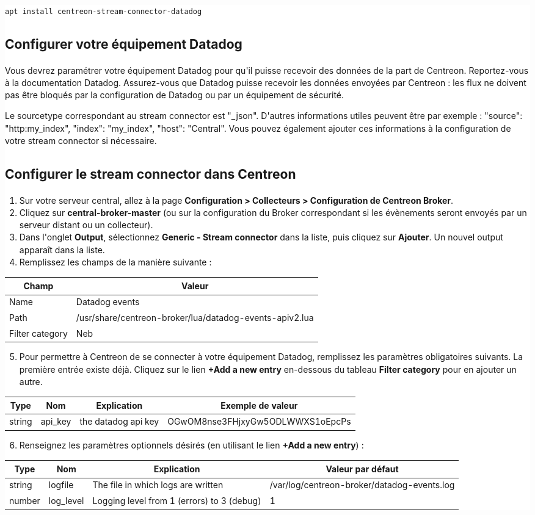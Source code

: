 </TabItem>

<TabItem value="Debian 12" label="Debian 12">

```shell
apt install centreon-stream-connector-datadog
```

</TabItem>
</Tabs>

## Configurer votre équipement Datadog

Vous devrez paramétrer votre équipement Datadog pour qu'il puisse recevoir des données de la part de Centreon. Reportez-vous à la documentation Datadog.
Assurez-vous que Datadog puisse recevoir les données envoyées par Centreon : les flux ne doivent pas être bloqués par la configuration de Datadog ou par un équipement de sécurité.

Le sourcetype correspondant au stream connector est "_json". D'autres informations utiles peuvent être par exemple : "source": "http:my_index", "index": "my_index", "host": "Central". Vous pouvez également ajouter ces informations à la configuration de votre stream connector si nécessaire.

## Configurer le stream connector dans Centreon

1. Sur votre serveur central, allez à la page **Configuration > Collecteurs > Configuration de Centreon Broker**.
2. Cliquez sur **central-broker-master** (ou sur la configuration du Broker correspondant si les évènements seront envoyés par un serveur distant ou un collecteur).
3. Dans l'onglet **Output**, sélectionnez **Generic - Stream connector** dans la liste, puis cliquez sur **Ajouter**. Un nouvel output apparaît dans la liste.
4. Remplissez les champs de la manière suivante :

| Champ           | Valeur                                                  |
| --------------- |---------------------------------------------------------|
| Name            | Datadog events                                          |
| Path            | /usr/share/centreon-broker/lua/datadog-events-apiv2.lua |
| Filter category | Neb                                                     |

5. Pour permettre à Centreon de se connecter à votre équipement Datadog, remplissez les paramètres obligatoires suivants. La première entrée existe déjà. Cliquez sur le lien **+Add a new entry** en-dessous du tableau **Filter category** pour en ajouter un autre.

| Type   | Nom     | Explication         | Exemple de valeur                |
| ------ |---------|---------------------|----------------------------------|
| string | api_key | the datadog api key | OGwOM8nse3FHjxyGw5ODLWWXS1oEpcPs |

6. Renseignez les paramètres optionnels désirés (en utilisant le lien **+Add a new entry**) :

| Type   | Nom       | Explication                                | Valeur par défaut                           |
|--------|-----------|--------------------------------------------|---------------------------------------------|
| string | logfile   | The file in which logs are written         | /var/log/centreon-broker/datadog-events.log |
| number | log_level | Logging level from 1 (errors) to 3 (debug) | 1                                           |
